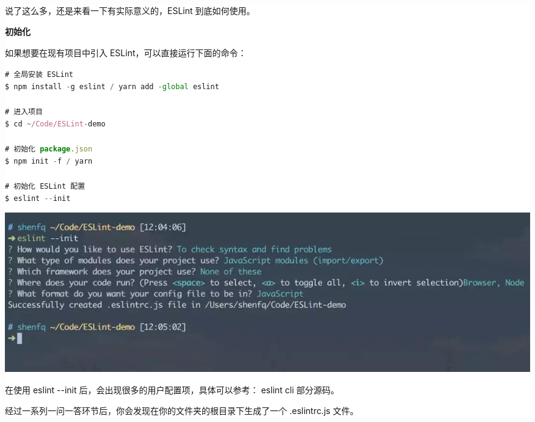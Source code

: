 说了这么多，还是来看一下有实际意义的，ESLint 到底如何使用。

**初始化**

如果想要在现有项目中引入 ESLint，可以直接运行下面的命令：

```js
# 全局安装 ESLint
$ npm install -g eslint / yarn add -global eslint

# 进入项目
$ cd ~/Code/ESLint-demo

# 初始化 package.json
$ npm init -f / yarn 

# 初始化 ESLint 配置
$ eslint --init
```

![](./images/微信图片_20190803202359.jpg)

在使用 eslint --init 后，会出现很多的用户配置项，具体可以参考： eslint cli 部分源码。

经过一系列一问一答环节后，你会发现在你的文件夹的根目录下生成了一个 .eslintrc.js 文件。
